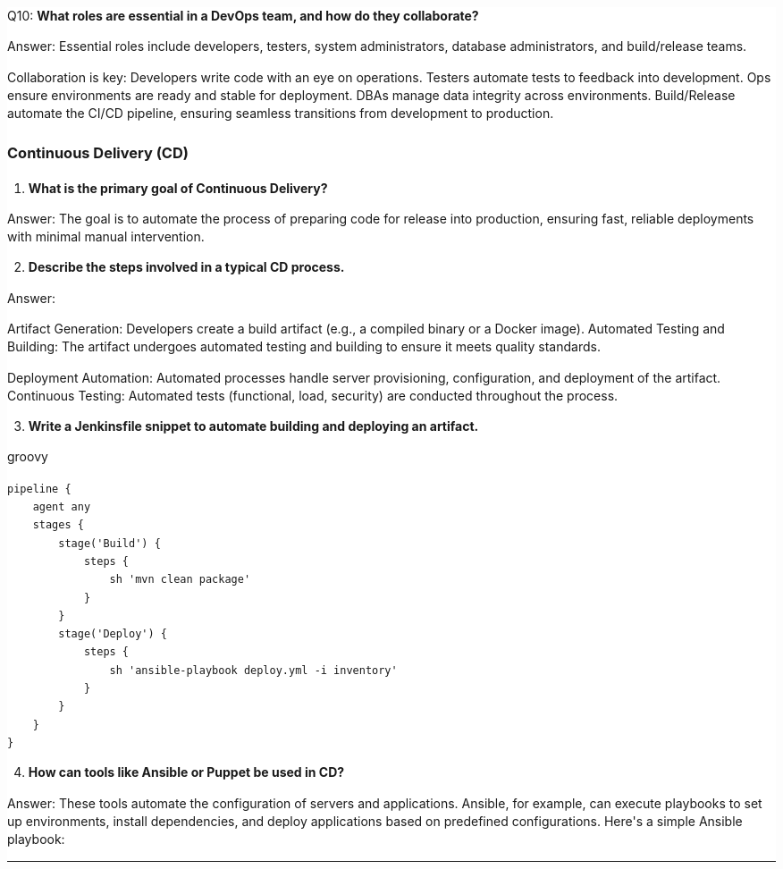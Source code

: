 Q10: **What roles are essential in a DevOps team, and how do they collaborate?**

Answer: Essential roles include developers, testers, system administrators, database administrators, and build/release teams. 

Collaboration is key:
Developers write code with an eye on operations.
Testers automate tests to feedback into development.
Ops ensure environments are ready and stable for deployment.
DBAs manage data integrity across environments.
Build/Release automate the CI/CD pipeline, ensuring seamless transitions from development to production.

### Continuous Delivery (CD)
1. **What is the primary goal of Continuous Delivery?**

Answer: The goal is to automate the process of preparing code for release into production, ensuring fast, reliable deployments with minimal manual intervention.

2. **Describe the steps involved in a typical CD process.**

Answer:

Artifact Generation: Developers create a build artifact (e.g., a compiled binary or a Docker image).
Automated Testing and Building: The artifact undergoes automated testing and building to ensure it meets quality standards.

Deployment Automation: Automated processes handle server provisioning, configuration, and deployment of the artifact.
Continuous Testing: Automated tests (functional, load, security) are conducted throughout the process.

3. **Write a Jenkinsfile snippet to automate building and deploying an artifact.**

groovy
```
pipeline {
    agent any
    stages {
        stage('Build') {
            steps {
                sh 'mvn clean package'
            }
        }
        stage('Deploy') {
            steps {
                sh 'ansible-playbook deploy.yml -i inventory'
            }
        }
    }
}
```
4. **How can tools like Ansible or Puppet be used in CD?**

Answer: These tools automate the configuration of servers and applications. Ansible, for example, can execute playbooks to set up environments, install dependencies, and deploy applications based on predefined configurations. Here's a simple Ansible playbook:

---